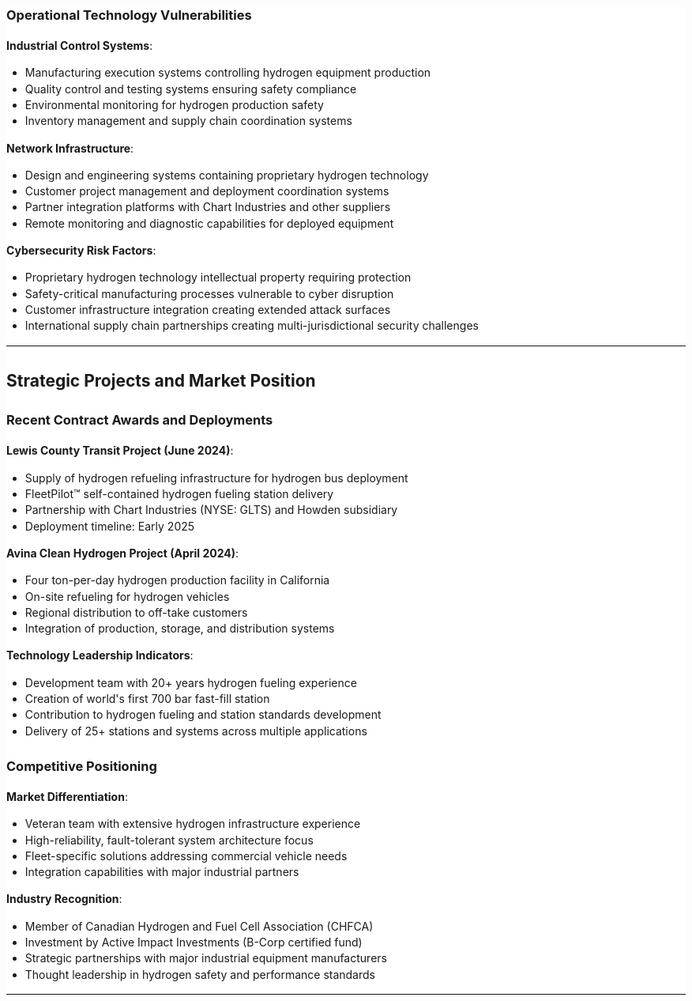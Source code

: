 ### Operational Technology Vulnerabilities

**Industrial Control Systems**:
- Manufacturing execution systems controlling hydrogen equipment production
- Quality control and testing systems ensuring safety compliance
- Environmental monitoring for hydrogen production safety
- Inventory management and supply chain coordination systems

**Network Infrastructure**:
- Design and engineering systems containing proprietary hydrogen technology
- Customer project management and deployment coordination systems
- Partner integration platforms with Chart Industries and other suppliers
- Remote monitoring and diagnostic capabilities for deployed equipment

**Cybersecurity Risk Factors**:
- Proprietary hydrogen technology intellectual property requiring protection
- Safety-critical manufacturing processes vulnerable to cyber disruption
- Customer infrastructure integration creating extended attack surfaces
- International supply chain partnerships creating multi-jurisdictional security challenges

---

## Strategic Projects and Market Position

### Recent Contract Awards and Deployments

**Lewis County Transit Project (June 2024)**:
- Supply of hydrogen refueling infrastructure for hydrogen bus deployment
- FleetPilot™ self-contained hydrogen fueling station delivery
- Partnership with Chart Industries (NYSE: GLTS) and Howden subsidiary
- Deployment timeline: Early 2025

**Avina Clean Hydrogen Project (April 2024)**:
- Four ton-per-day hydrogen production facility in California
- On-site refueling for hydrogen vehicles
- Regional distribution to off-take customers
- Integration of production, storage, and distribution systems

**Technology Leadership Indicators**:
- Development team with 20+ years hydrogen fueling experience
- Creation of world's first 700 bar fast-fill station
- Contribution to hydrogen fueling and station standards development
- Delivery of 25+ stations and systems across multiple applications

### Competitive Positioning

**Market Differentiation**:
- Veteran team with extensive hydrogen infrastructure experience
- High-reliability, fault-tolerant system architecture focus
- Fleet-specific solutions addressing commercial vehicle needs
- Integration capabilities with major industrial partners

**Industry Recognition**:
- Member of Canadian Hydrogen and Fuel Cell Association (CHFCA)
- Investment by Active Impact Investments (B-Corp certified fund)
- Strategic partnerships with major industrial equipment manufacturers
- Thought leadership in hydrogen safety and performance standards

---